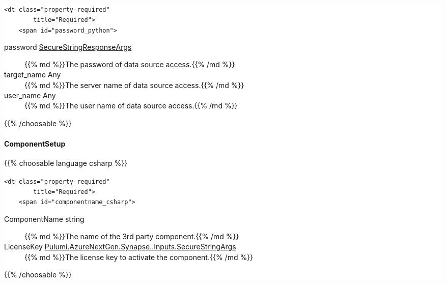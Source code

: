     <dt class="property-required"
            title="Required">
        <span id="password_python">
<a href="#password_python" style="color: inherit; text-decoration: inherit;">password</a>
</span>
        <span class="property-indicator"></span>
        <span class="property-type"><a href="#securestringresponse">Secure<wbr>String<wbr>Response<wbr>Args</a></span>
    </dt>
    <dd>{{% md %}}The password of data source access.{{% /md %}}</dd>
    <dt class="property-required"
            title="Required">
        <span id="target_name_python">
<a href="#target_name_python" style="color: inherit; text-decoration: inherit;">target_<wbr>name</a>
</span>
        <span class="property-indicator"></span>
        <span class="property-type">Any</span>
    </dt>
    <dd>{{% md %}}The server name of data source access.{{% /md %}}</dd>
    <dt class="property-required"
            title="Required">
        <span id="user_name_python">
<a href="#user_name_python" style="color: inherit; text-decoration: inherit;">user_<wbr>name</a>
</span>
        <span class="property-indicator"></span>
        <span class="property-type">Any</span>
    </dt>
    <dd>{{% md %}}The user name of data source access.{{% /md %}}</dd>
</dl>
{{% /choosable %}}

<h4 id="componentsetup">Component<wbr>Setup</h4>

{{% choosable language csharp %}}
<dl class="resources-properties">

    <dt class="property-required"
            title="Required">
        <span id="componentname_csharp">
<a href="#componentname_csharp" style="color: inherit; text-decoration: inherit;">Component<wbr>Name</a>
</span>
        <span class="property-indicator"></span>
        <span class="property-type">string</span>
    </dt>
    <dd>{{% md %}}The name of the 3rd party component.{{% /md %}}</dd>
    <dt class="property-optional"
            title="Optional">
        <span id="licensekey_csharp">
<a href="#licensekey_csharp" style="color: inherit; text-decoration: inherit;">License<wbr>Key</a>
</span>
        <span class="property-indicator"></span>
        <span class="property-type"><a href="#securestring">Pulumi.<wbr>Azure<wbr>Next<wbr>Gen.<wbr>Synapse..<wbr>Inputs.<wbr>Secure<wbr>String<wbr>Args</a></span>
    </dt>
    <dd>{{% md %}}The license key to activate the component.{{% /md %}}</dd>
</dl>
{{% /choosable %}}
